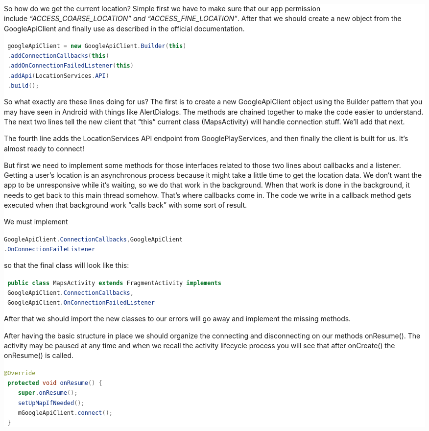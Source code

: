 So how do we get the current location? Simple first we have to make sure that our app permission include _“ACCESS\_COARSE\_LOCATION” and “ACCESS\_FINE\_LOCATION”_. After that we should create a new object from the GoogleApiClient and finally use as described in the official documentation.

```java
 googleApiClient = new GoogleApiClient.Builder(this)  
 .addConnectionCallbacks(this)  
 .addOnConnectionFailedListener(this)  
 .addApi(LocationServices.API)  
 .build();
```

So what exactly are these lines doing for us? The first is to create a new GoogleApiClient object using the Builder pattern that you may have seen in Android with things like AlertDialogs. The methods are chained together to make the code easier to understand. The next two lines tell the new client that “this” current class (MapsActivity) will handle connection stuff. We’ll add that next.

The fourth line adds the LocationServices API endpoint from GooglePlayServices, and then finally the client is built for us. It’s almost ready to connect!

But first we need to implement some methods for those interfaces related to those two lines about callbacks and a listener. Getting a user’s location is an asynchronous process because it might take a little time to get the location data. We don’t want the app to be unresponsive while it’s waiting, so we do that work in the background. When that work is done in the background, it needs to get back to this main thread somehow. That’s where callbacks come in. The code we write in a callback method gets executed when that background work “calls back” with some sort of result.

We must implement

```java
GoogleApiClient.ConnectionCallbacks,GoogleApiClient  
.OnConnectionFaileListener
```

so that the final class will look like this:

```java
 public class MapsActivity extends FragmentActivity implements  
 GoogleApiClient.ConnectionCallbacks,  
 GoogleApiClient.OnConnectionFailedListener
```

After that we should import the new classes to our errors will go away and implement the missing methods.

After having the basic structure in place we should organize the connecting and disconnecting on our methods onResume(). The activity may be paused at any time and when we recall the activity lifecycle process you will see that after onCreate() the onResume() is called.

```java
@Override  
 protected void onResume() {  
    super.onResume();  
    setUpMapIfNeeded();  
    mGoogleApiClient.connect();  
 }
```
